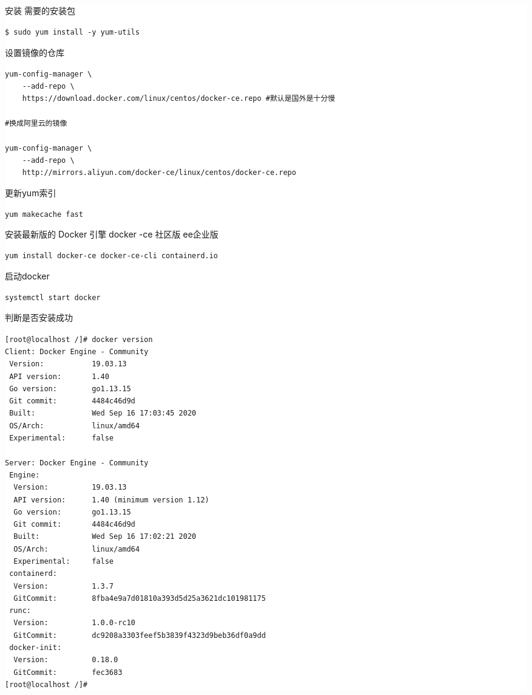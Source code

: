 安装 需要的安装包

```
$ sudo yum install -y yum-utils
```

设置镜像的仓库

```
yum-config-manager \
    --add-repo \
    https://download.docker.com/linux/centos/docker-ce.repo #默认是国外是十分慢
    
#换成阿里云的镜像
    
yum-config-manager \
    --add-repo \
    http://mirrors.aliyun.com/docker-ce/linux/centos/docker-ce.repo
```

更新yum索引

```
yum makecache fast
```



安装最新版的 Docker 引擎 docker -ce 社区版  ee企业版

```
yum install docker-ce docker-ce-cli containerd.io
```

启动docker

```
systemctl start docker
```

判断是否安装成功

```
[root@localhost /]# docker version
Client: Docker Engine - Community
 Version:           19.03.13
 API version:       1.40
 Go version:        go1.13.15
 Git commit:        4484c46d9d
 Built:             Wed Sep 16 17:03:45 2020
 OS/Arch:           linux/amd64
 Experimental:      false

Server: Docker Engine - Community
 Engine:
  Version:          19.03.13
  API version:      1.40 (minimum version 1.12)
  Go version:       go1.13.15
  Git commit:       4484c46d9d
  Built:            Wed Sep 16 17:02:21 2020
  OS/Arch:          linux/amd64
  Experimental:     false
 containerd:
  Version:          1.3.7
  GitCommit:        8fba4e9a7d01810a393d5d25a3621dc101981175
 runc:
  Version:          1.0.0-rc10
  GitCommit:        dc9208a3303feef5b3839f4323d9beb36df0a9dd
 docker-init:
  Version:          0.18.0
  GitCommit:        fec3683
[root@localhost /]# 
```